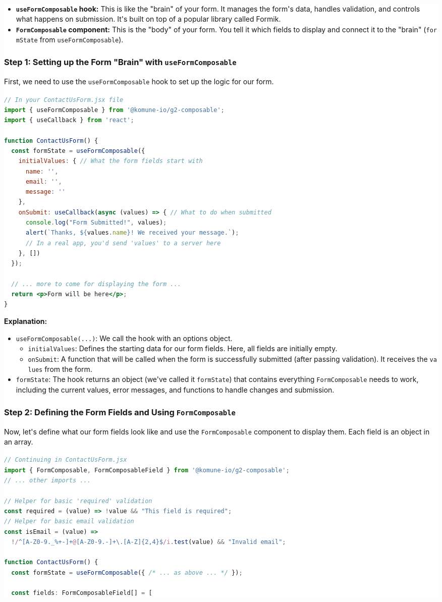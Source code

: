 *   **`useFormComposable` hook:** This is like the "brain" of your form. It manages the form's data, handles validation, and controls what happens on submission. It's built on top of a popular library called Formik.
*   **`FormComposable` component:** This is the "body" of your form. You tell it which fields to display and connect it to the "brain" (`formState` from `useFormComposable`).

### Step 1: Setting up the Form "Brain" with `useFormComposable`

First, we need to use the `useFormComposable` hook to set up the logic for our form.

```jsx
// In your ContactUsForm.jsx file
import { useFormComposable } from '@komune-io/g2-composable';
import { useCallback } from 'react';

function ContactUsForm() {
  const formState = useFormComposable({
    initialValues: { // What the form fields start with
      name: '',
      email: '',
      message: ''
    },
    onSubmit: useCallback(async (values) => { // What to do when submitted
      console.log("Form Submitted!", values);
      alert(`Thanks, ${values.name}! We received your message.`);
      // In a real app, you'd send 'values' to a server here
    }, [])
  });

  // ... more to come for displaying the form ...
  return <p>Form will be here</p>;
}
```
**Explanation:**
*   `useFormComposable(...)`: We call the hook with an options object.
    *   `initialValues`: Defines the starting data for our form fields. Here, all fields are initially empty.
    *   `onSubmit`: A function that will be called when the form is successfully submitted (after passing validation). It receives the `values` from the form.
*   `formState`: The hook returns an object (we've called it `formState`) that contains everything `FormComposable` needs to work, including the current values, error messages, and functions to handle changes and submission.

### Step 2: Defining the Form Fields and Using `FormComposable`

Now, let's define what our form fields look like and use the `FormComposable` component to display them. Each field is an object in an array.

```jsx
// Continuing in ContactUsForm.jsx
import { FormComposable, FormComposableField } from '@komune-io/g2-composable';
// ... other imports ...

// Helper for basic 'required' validation
const required = (value) => !value && "This field is required";
// Helper for basic email validation
const isEmail = (value) =>
  !/^[A-Z0-9._%+-]+@[A-Z0-9.-]+\.[A-Z]{2,4}$/i.test(value) && "Invalid email";

function ContactUsForm() {
  const formState = useFormComposable({ /* ... as above ... */ });

  const fields: FormComposableField[] = [
```